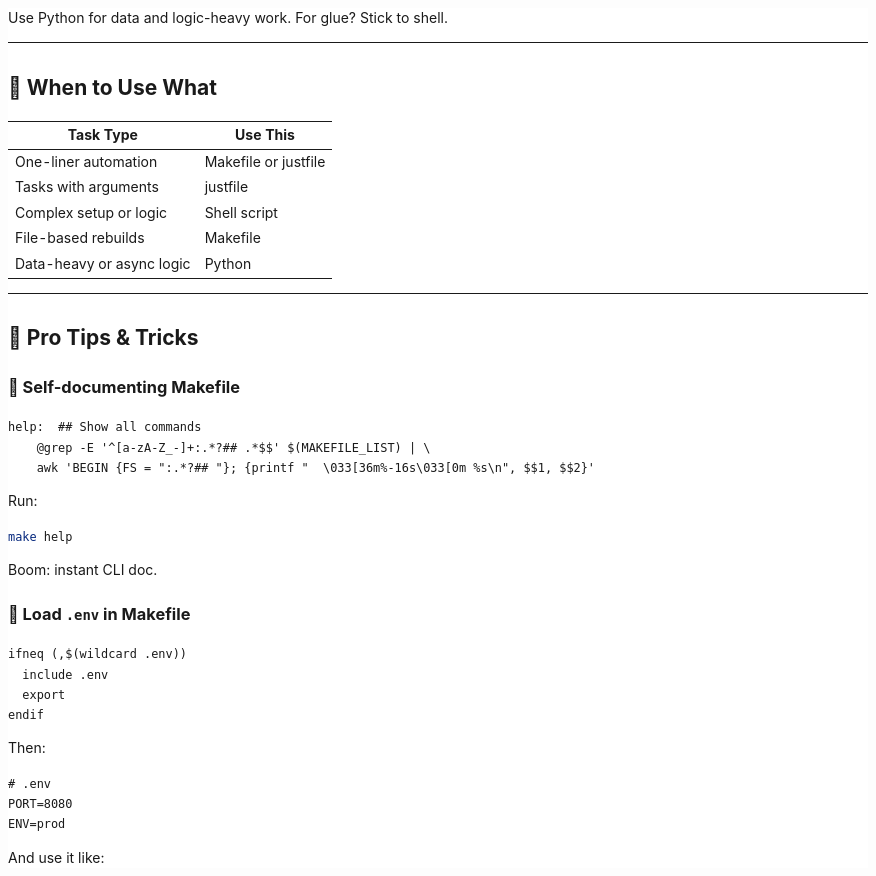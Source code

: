 Use Python for data and logic-heavy work. For glue? Stick to shell.

---

## 🧠 When to Use What

| Task Type | Use This |
| --- | --- |
| One-liner automation | Makefile or justfile |
| Tasks with arguments | justfile |
| Complex setup or logic | Shell script |
| File-based rebuilds | Makefile |
| Data-heavy or async logic | Python |

---

## 🔧 Pro Tips & Tricks

### 📝 Self-documenting Makefile

```make
help:  ## Show all commands
	@grep -E '^[a-zA-Z_-]+:.*?## .*$$' $(MAKEFILE_LIST) | \
	awk 'BEGIN {FS = ":.*?## "}; {printf "  \033[36m%-16s\033[0m %s\n", $$1, $$2}'
```

Run:

```bash
make help
```

Boom: instant CLI doc.

### 🌿 Load `.env` in Makefile

```make
ifneq (,$(wildcard .env))
  include .env
  export
endif
```

Then:

```
# .env
PORT=8080
ENV=prod
```

And use it like:
